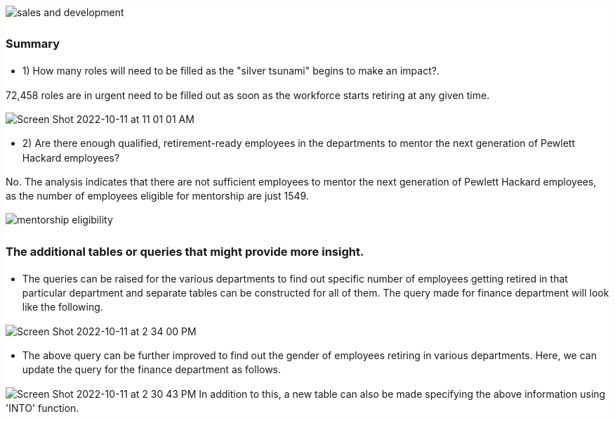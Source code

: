 <img width="1047" alt="sales and development" src="https://user-images.githubusercontent.com/111387025/195023047-d8cb3526-82ce-4195-afd8-d52033e4e47c.png">

### Summary
* 1) How many roles will need to be filled as the "silver tsunami" begins to make an impact?.

72,458 roles are in urgent need to be filled out as soon as the workforce starts retiring at any given time.

<img width="301" alt="Screen Shot 2022-10-11 at 11 01 01 AM" src="https://user-images.githubusercontent.com/111387025/195049014-55bfd156-79b3-4264-b446-4b6e3f013916.png">

* 2) Are there enough qualified, retirement-ready employees in the departments to mentor the next generation of Pewlett Hackard employees?

No. The analysis indicates that there are not sufficient employees to mentor the next generation of Pewlett Hackard employees, as the number of employees eligible for mentorship are just 1549.

<img width="1031" alt="mentorship eligibility" src="https://user-images.githubusercontent.com/111387025/195039059-7bab9075-aaa4-404c-8a2b-1fd77b27eafb.png">


### The additional tables or queries that might provide more insight.
* The queries can be raised for the various departments to find out specific number of employees getting retired in that particular department and separate tables can be constructed for all of them. The query made for finance department will look like the following.

<img width="918" alt="Screen Shot 2022-10-11 at 2 34 00 PM" src="https://user-images.githubusercontent.com/111387025/195047482-bfd3ef5a-6b80-4da8-926c-74e7e10f4cd9.png">

* The above query can be further improved to find out the gender of employees retiring in various departments. Here, we can update the query for the finance department as follows.

<img width="1094" alt="Screen Shot 2022-10-11 at 2 30 43 PM" src="https://user-images.githubusercontent.com/111387025/195046786-1de4b4bb-022a-4b0d-8f8d-2843d8529815.png">
 In addition to this, a new table can also be made specifying the above information using 'INTO' function.
